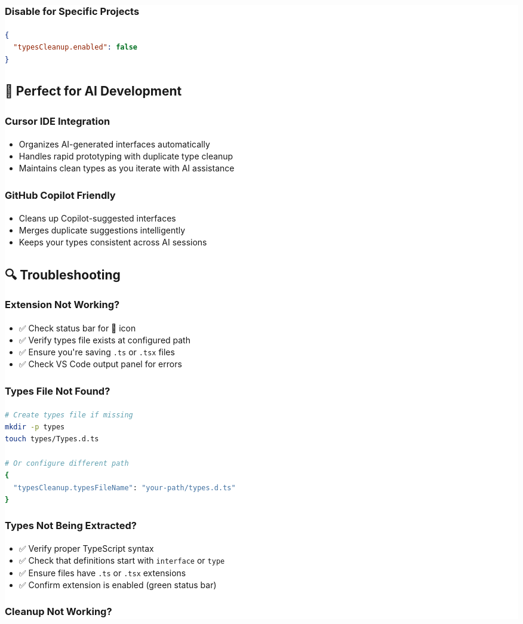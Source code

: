 ### Disable for Specific Projects

```json
{
  "typesCleanup.enabled": false
}
```

## 🤖 Perfect for AI Development

### Cursor IDE Integration

- Organizes AI-generated interfaces automatically
- Handles rapid prototyping with duplicate type cleanup
- Maintains clean types as you iterate with AI assistance

### GitHub Copilot Friendly

- Cleans up Copilot-suggested interfaces
- Merges duplicate suggestions intelligently
- Keeps your types consistent across AI sessions

## 🔍 Troubleshooting

### Extension Not Working?

- ✅ Check status bar for 🧹 icon
- ✅ Verify types file exists at configured path
- ✅ Ensure you're saving `.ts` or `.tsx` files
- ✅ Check VS Code output panel for errors

### Types File Not Found?

```bash
# Create types file if missing
mkdir -p types
touch types/Types.d.ts

# Or configure different path
{
  "typesCleanup.typesFileName": "your-path/types.d.ts"
}
```

### Types Not Being Extracted?

- ✅ Verify proper TypeScript syntax
- ✅ Check that definitions start with `interface` or `type`
- ✅ Ensure files have `.ts` or `.tsx` extensions
- ✅ Confirm extension is enabled (green status bar)

### Cleanup Not Working?
